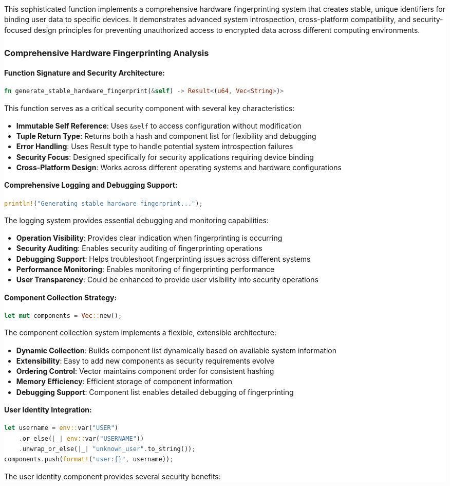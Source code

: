 This sophisticated function implements a comprehensive hardware fingerprinting system that creates stable, unique identifiers for binding user data to specific devices. It demonstrates advanced system introspection, cross-platform compatibility, and security-focused design principles for preventing unauthorized access to encrypted data across different computing environments.

### Comprehensive Hardware Fingerprinting Analysis

**Function Signature and Security Architecture:**

```rust
fn generate_stable_hardware_fingerprint(&self) -> Result<(u64, Vec<String>)>
```

This function serves as a critical security component with several key characteristics:

- **Immutable Self Reference**: Uses `&self` to access configuration without modification
- **Tuple Return Type**: Returns both a hash and component list for flexibility and debugging
- **Error Handling**: Uses Result type to handle potential system introspection failures
- **Security Focus**: Designed specifically for security applications requiring device binding
- **Cross-Platform Design**: Works across different operating systems and hardware configurations

**Comprehensive Logging and Debugging Support:**

```rust
println!("Generating stable hardware fingerprint...");
```

The logging system provides essential debugging and monitoring capabilities:

- **Operation Visibility**: Provides clear indication when fingerprinting is occurring
- **Security Auditing**: Enables security auditing of fingerprinting operations
- **Debugging Support**: Helps troubleshoot fingerprinting issues across different systems
- **Performance Monitoring**: Enables monitoring of fingerprinting performance
- **User Transparency**: Could be enhanced to provide user visibility into security operations

**Component Collection Strategy:**

```rust
let mut components = Vec::new();
```

The component collection system implements a flexible, extensible architecture:

- **Dynamic Collection**: Builds component list dynamically based on available system information
- **Extensibility**: Easy to add new components as security requirements evolve
- **Ordering Control**: Vector maintains component order for consistent hashing
- **Memory Efficiency**: Efficient storage of component information
- **Debugging Support**: Component list enables detailed debugging of fingerprinting

**User Identity Integration:**

```rust
let username = env::var("USER")
    .or_else(|_| env::var("USERNAME"))
    .unwrap_or_else(|_| "unknown_user".to_string());
components.push(format!("user:{}", username));
```

The user identity component provides several security benefits:
